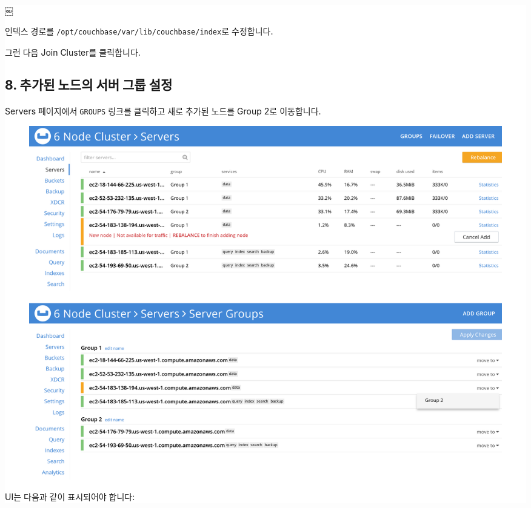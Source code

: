 ￼

인덱스 경로를 `/opt/couchbase/var/lib/couchbase/index`로 수정합니다.

그런 다음 Join Cluster를 클릭합니다.



## 8. 추가된 노드의 서버 그룹 설정

Servers 페이지에서 `GROUPS` 링크를 클릭하고 새로 추가된 노드를 Group 2로 이동합니다.

<figure><img src="../.gitbook/assets/image (25).png" alt=""><figcaption></figcaption></figure>

<figure><img src="../.gitbook/assets/image (26).png" alt=""><figcaption></figcaption></figure>



UI는 다음과 같이 표시되어야 합니다:
